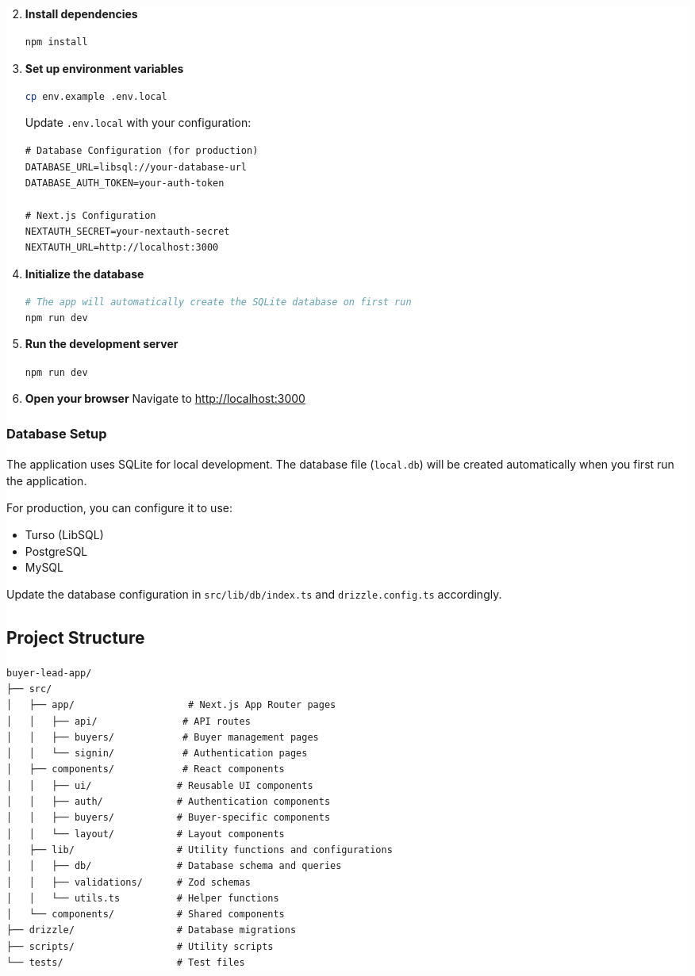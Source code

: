 2. **Install dependencies**
   ```bash
   npm install
   ```

3. **Set up environment variables**
   ```bash
   cp env.example .env.local
   ```
   
   Update `.env.local` with your configuration:
   ```env
   # Database Configuration (for production)
   DATABASE_URL=libsql://your-database-url
   DATABASE_AUTH_TOKEN=your-auth-token
   
   # Next.js Configuration
   NEXTAUTH_SECRET=your-nextauth-secret
   NEXTAUTH_URL=http://localhost:3000
   ```

4. **Initialize the database**
   ```bash
   # The app will automatically create the SQLite database on first run
   npm run dev
   ```

5. **Run the development server**
   ```bash
   npm run dev
   ```

6. **Open your browser**
   Navigate to [http://localhost:3000](http://localhost:3000)

### Database Setup

The application uses SQLite for local development. The database file (`local.db`) will be created automatically when you first run the application.

For production, you can configure it to use:
- Turso (LibSQL)
- PostgreSQL
- MySQL

Update the database configuration in `src/lib/db/index.ts` and `drizzle.config.ts` accordingly.

## Project Structure

```
buyer-lead-app/
├── src/
│   ├── app/                    # Next.js App Router pages
│   │   ├── api/               # API routes
│   │   ├── buyers/            # Buyer management pages
│   │   └── signin/            # Authentication pages
│   ├── components/            # React components
│   │   ├── ui/               # Reusable UI components
│   │   ├── auth/             # Authentication components
│   │   ├── buyers/           # Buyer-specific components
│   │   └── layout/           # Layout components
│   ├── lib/                  # Utility functions and configurations
│   │   ├── db/               # Database schema and queries
│   │   ├── validations/      # Zod schemas
│   │   └── utils.ts          # Helper functions
│   └── components/           # Shared components
├── drizzle/                  # Database migrations
├── scripts/                  # Utility scripts
└── tests/                    # Test files
```